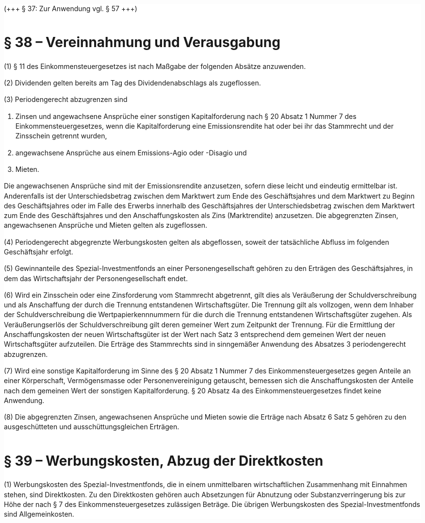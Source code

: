 (+++ § 37: Zur Anwendung vgl. § 57 +++)

# § 38 – Vereinnahmung und Verausgabung

(1) § 11 des Einkommensteuergesetzes ist nach Maßgabe der folgenden Absätze anzuwenden.

(2) Dividenden gelten bereits am Tag des Dividendenabschlags als zugeflossen.

(3) Periodengerecht abzugrenzen sind

1. Zinsen und angewachsene Ansprüche einer sonstigen Kapitalforderung nach § 20 Absatz 1 Nummer 7 des Einkommensteuergesetzes, wenn die Kapitalforderung eine Emissionsrendite hat oder bei ihr das Stammrecht und der Zinsschein getrennt wurden,

2. angewachsene Ansprüche aus einem Emissions-Agio oder -Disagio und

3. Mieten.

Die angewachsenen Ansprüche sind mit der Emissionsrendite anzusetzen, sofern diese leicht und eindeutig ermittelbar ist. Anderenfalls ist der Unterschiedsbetrag zwischen dem Marktwert zum Ende des Geschäftsjahres und dem Marktwert zu Beginn des Geschäftsjahres oder im Falle des Erwerbs innerhalb des Geschäftsjahres der Unterschiedsbetrag zwischen dem Marktwert zum Ende des Geschäftsjahres und den Anschaffungskosten als Zins (Marktrendite) anzusetzen. Die abgegrenzten Zinsen, angewachsenen Ansprüche und Mieten gelten als zugeflossen.

(4) Periodengerecht abgegrenzte Werbungskosten gelten als abgeflossen, soweit der tatsächliche Abfluss im folgenden Geschäftsjahr erfolgt.

(5) Gewinnanteile des Spezial-Investmentfonds an einer Personengesellschaft gehören zu den Erträgen des Geschäftsjahres, in dem das Wirtschaftsjahr der Personengesellschaft endet.

(6) Wird ein Zinsschein oder eine Zinsforderung vom Stammrecht abgetrennt, gilt dies als Veräußerung der Schuldverschreibung und als Anschaffung der durch die Trennung entstandenen Wirtschaftsgüter. Die Trennung gilt als vollzogen, wenn dem Inhaber der Schuldverschreibung die Wertpapierkennnummern für die durch die Trennung entstandenen Wirtschaftsgüter zugehen. Als Veräußerungserlös der Schuldverschreibung gilt deren gemeiner Wert zum Zeitpunkt der Trennung. Für die Ermittlung der Anschaffungskosten der neuen Wirtschaftsgüter ist der Wert nach Satz 3 entsprechend dem gemeinen Wert der neuen Wirtschaftsgüter aufzuteilen. Die Erträge des Stammrechts sind in sinngemäßer Anwendung des Absatzes 3 periodengerecht abzugrenzen.

(7) Wird eine sonstige Kapitalforderung im Sinne des § 20 Absatz 1 Nummer 7 des Einkommensteuergesetzes gegen Anteile an einer Körperschaft, Vermögensmasse oder Personenvereinigung getauscht, bemessen sich die Anschaffungskosten der Anteile nach dem gemeinen Wert der sonstigen Kapitalforderung. § 20 Absatz 4a des Einkommensteuergesetzes findet keine Anwendung.

(8) Die abgegrenzten Zinsen, angewachsenen Ansprüche und Mieten sowie die Erträge nach Absatz 6 Satz 5 gehören zu den ausgeschütteten und ausschüttungsgleichen Erträgen.

# § 39 – Werbungskosten, Abzug der Direktkosten

(1) Werbungskosten des Spezial-Investmentfonds, die in einem unmittelbaren wirtschaftlichen Zusammenhang mit Einnahmen stehen, sind Direktkosten. Zu den Direktkosten gehören auch Absetzungen für Abnutzung oder Substanzverringerung bis zur Höhe der nach § 7 des Einkommensteuergesetzes zulässigen Beträge. Die übrigen Werbungskosten des Spezial-Investmentfonds sind Allgemeinkosten.
